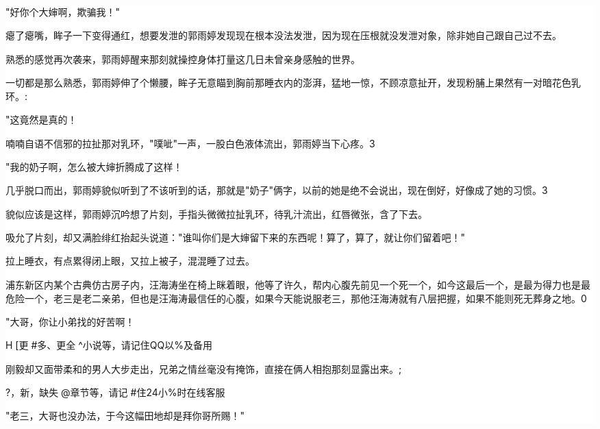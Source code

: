 

"好你个大婶啊，欺骗我！"





瘪了瘪嘴，眸子一下变得通红，想要发泄的郭雨婷发现现在根本没法发泄，因为现在压根就没发泄对象，除非她自己跟自己过不去。



熟悉的感觉再次袭来，郭雨婷醒来那刻就操控身体打量这几日未曾亲身感触的世界。





一切都是那么熟悉，郭雨婷伸了个懒腰，眸子无意瞄到胸前那睡衣内的澎湃，猛地一惊，不顾凉意扯开，发现粉脯上果然有一对暗花色乳环。:



"这竟然是真的！





喃喃自语不信邪的拉扯那对乳环，"噗呲"一声，一股白色液体流出，郭雨婷当下心疼。3



"我的奶子啊，怎么被大婶折腾成了这样！



几乎脱口而出，郭雨婷貌似听到了不该听到的话，那就是"奶子"俩字，以前的她是绝不会说出，现在倒好，好像成了她的习惯。3





貌似应该是这样，郭雨婷沉吟想了片刻，手指头微微拉扯乳环，待乳汁流出，红唇微张，含了下去。





吸允了片刻，却又满脸绯红抬起头说道："谁叫你们是大婶留下来的东西呢！算了，算了，就让你们留着吧！"



拉上睡衣，有点累得闭上眼，又拉上被子，混混睡了过去。





浦东新区内某个古典仿古房子内，汪海涛坐在椅上眯着眼，他等了许久，帮内心腹先前见一个死一个，如今这最后一个，是最为得力也是最危险一个，老三是老二亲弟，但也是汪海涛最信任的心腹，如果今天能说服老三，那他汪海涛就有八层把握，如果不能则死无葬身之地。0



"大哥，你让小弟找的好苦啊！

H [更 #多、更全 ^小说等，请记住QQ以%及备用



刚毅却又面带柔和的男人大步走出，兄弟之情丝毫没有掩饰，直接在俩人相抱那刻显露出来。;

?，新，缺失 @章节等，请记 #住24小%时在线客服





"老三，大哥也没办法，于今这幅田地却是拜你哥所赐！"
